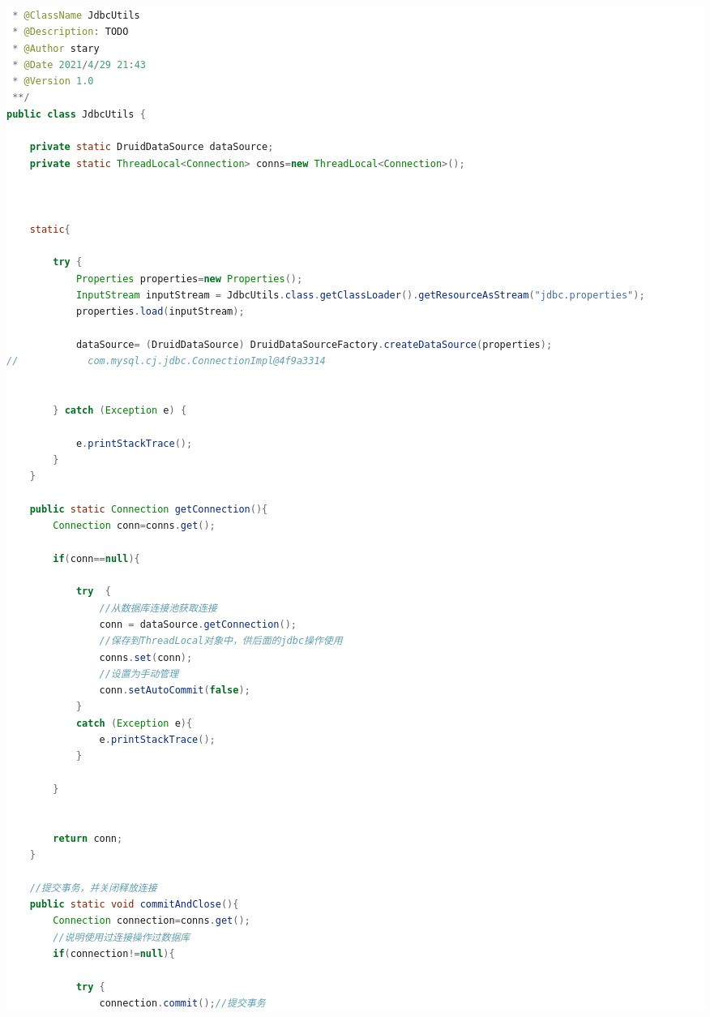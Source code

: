 ~~~java
 * @ClassName JdbcUtils
 * @Description: TODO
 * @Author stary
 * @Date 2021/4/29 21:43
 * @Version 1.0
 **/
public class JdbcUtils {

    private static DruidDataSource dataSource;
    private static ThreadLocal<Connection> conns=new ThreadLocal<Connection>();



    static{

        try {
            Properties properties=new Properties();
            InputStream inputStream = JdbcUtils.class.getClassLoader().getResourceAsStream("jdbc.properties");
            properties.load(inputStream);

            dataSource= (DruidDataSource) DruidDataSourceFactory.createDataSource(properties);
//            com.mysql.cj.jdbc.ConnectionImpl@4f9a3314


        } catch (Exception e) {

            e.printStackTrace();
        }
    }

    public static Connection getConnection(){
        Connection conn=conns.get();

        if(conn==null){

            try  {
                //从数据库连接池获取连接
                conn = dataSource.getConnection();
                //保存到ThreadLocal对象中，供后面的jdbc操作使用
                conns.set(conn);
                //设置为手动管理
                conn.setAutoCommit(false);
            }
            catch (Exception e){
                e.printStackTrace();
            }

        }


        return conn;
    }

    //提交事务，并关闭释放连接
    public static void commitAndClose(){
        Connection connection=conns.get();
        //说明使用过连接操作过数据库
        if(connection!=null){

            try {
                connection.commit();//提交事务

~~~